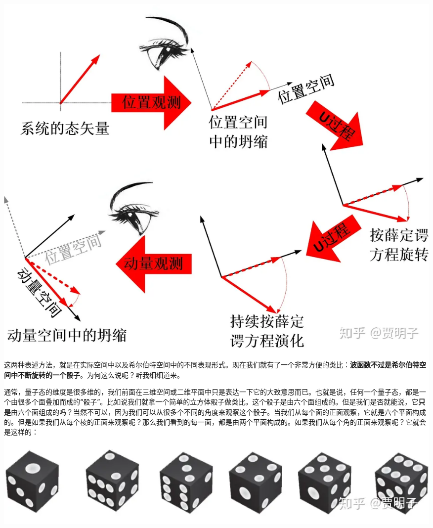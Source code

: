 ![img](_pics/17、波函数的形式：希尔伯特空间中的骰子/v2-1fa95f6d35d5086723197bf882be7224_1440w.webp)

这两种表述方法，就是在实际空间中以及希尔伯特空间中的不同表现形式。现在我们就有了一个非常方便的类比：**波函数不过是希尔伯特空间中不断旋转的一个骰子**。为何这么说呢？听我细细道来。

通常，量子态的维度是很多维的，我们前面在三维空间或二维平面中只是表达一下它的大致意思而已。也就是说，任何一个量子态，都是一个由很多个面叠加而成的“骰子”。比如说我们就拿一个简单的立方体骰子做类比。这个骰子是由六个面组成的。但是我们是否就能说，它**只是**由六个面组成的吗？当然不可以，因为我们可以从很多个不同的角度来观察这个骰子。当我们从每个面的正面观察，它就是六个平面构成的。但是如果我们从每个棱的正面来观察呢？那么我们看到的每一面，都是由两个平面构成的。如果我们从每个角的正面来观察呢？它就会是这样的：

![img](_pics/17、波函数的形式：希尔伯特空间中的骰子/v2-101e51f9007b1cb0b198bb7abfa85c14_1440w.webp)
